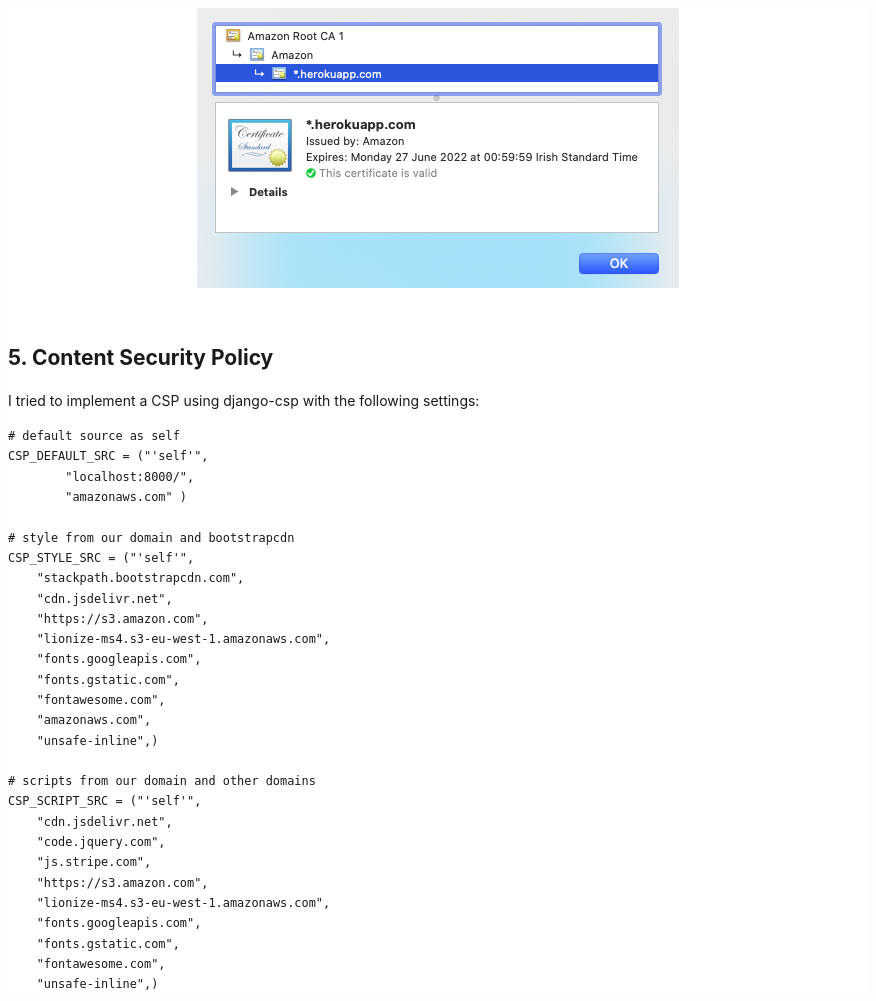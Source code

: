 <div align="center">
    <img src="static/images/security/chromedevtoolssecuritycert.png">
</div>

<br>

## 5. Content Security Policy

I tried to implement a CSP using django-csp with the following settings:

    # default source as self
    CSP_DEFAULT_SRC = ("'self'",
            "localhost:8000/",
            "amazonaws.com" )

    # style from our domain and bootstrapcdn
    CSP_STYLE_SRC = ("'self'",  
        "stackpath.bootstrapcdn.com",
        "cdn.jsdelivr.net",
        "https://s3.amazon.com",
        "lionize-ms4.s3-eu-west-1.amazonaws.com",
        "fonts.googleapis.com",
        "fonts.gstatic.com",
        "fontawesome.com",
        "amazonaws.com",
        "unsafe-inline",)

    # scripts from our domain and other domains
    CSP_SCRIPT_SRC = ("'self'",
        "cdn.jsdelivr.net",
        "code.jquery.com",
        "js.stripe.com",
        "https://s3.amazon.com",
        "lionize-ms4.s3-eu-west-1.amazonaws.com",
        "fonts.googleapis.com",
        "fonts.gstatic.com",
        "fontawesome.com",
        "unsafe-inline",)
